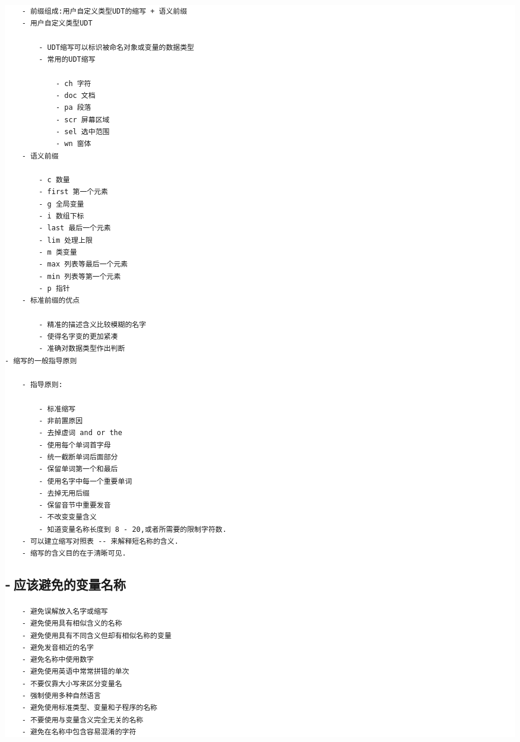         - 前缀组成:用户自定义类型UDT的缩写 + 语义前缀
        - 用户自定义类型UDT

            - UDT缩写可以标识被命名对象或变量的数据类型
            - 常用的UDT缩写

                - ch 字符
                - doc 文档
                - pa 段落
                - scr 屏幕区域
                - sel 选中范围
                - wn 窗体
        - 语义前缀

            - c 数量
            - first 第一个元素
            - g 全局变量
            - i 数组下标
            - last 最后一个元素
            - lim 处理上限
            - m 类变量
            - max 列表等最后一个元素
            - min 列表等第一个元素
            - p 指针
        - 标准前缀的优点

            - 精准的描述含义比较模糊的名字
            - 使得名字变的更加紧凑
            - 准确对数据类型作出判断
    - 缩写的一般指导原则

        - 指导原则:

            - 标准缩写
            - 非前置原因
            - 去掉虚词 and or the
            - 使用每个单词首字母
            - 统一截断单词后面部分
            - 保留单词第一个和最后
            - 使用名字中每一个重要单词
            - 去掉无用后缀
            - 保留音节中重要发音
            - 不改变变量含义
            - 知道变量名称长度到 8 - 20,或者所需要的限制字符数.
        - 可以建立缩写对照表 -- 来解释短名称的含义.
        - 缩写的含义目的在于清晰可见.

## - 应该避免的变量名称

        - 避免误解放入名字或缩写
        - 避免使用具有相似含义的名称
        - 避免使用具有不同含义但却有相似名称的变量
        - 避免发音相近的名字
        - 避免名称中使用数字
        - 避免使用英语中常常拼错的单次
        - 不要仅靠大小写来区分变量名
        - 强制使用多种自然语言
        - 避免使用标准类型、变量和子程序的名称
        - 不要使用与变量含义完全无关的名称
        - 避免在名称中包含容易混淆的字符
